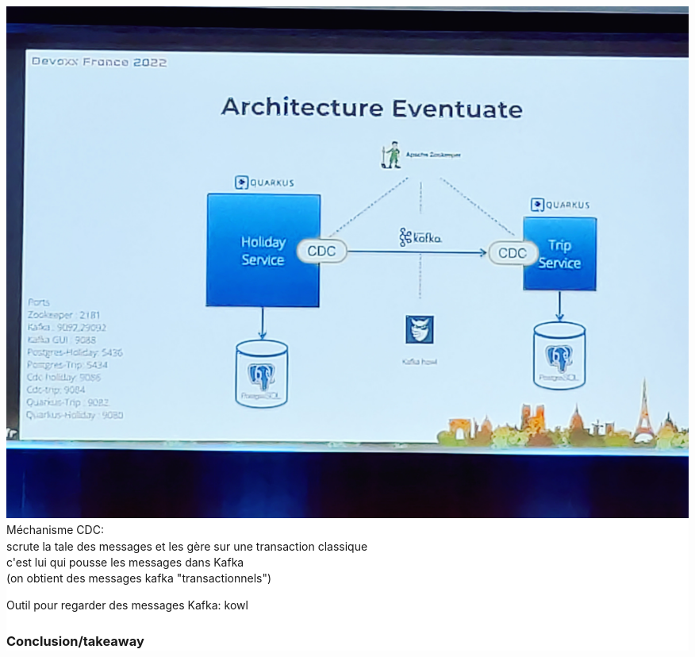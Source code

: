 ![Eventuate](README/ms3.jpg)
Méchanisme CDC:  
scrute la tale des messages et les gère sur une transaction classique  
c'est lui qui pousse les messages dans Kafka  
(on obtient des messages kafka "transactionnels")  

Outil pour regarder des messages Kafka: kowl  

### Conclusion/takeaway